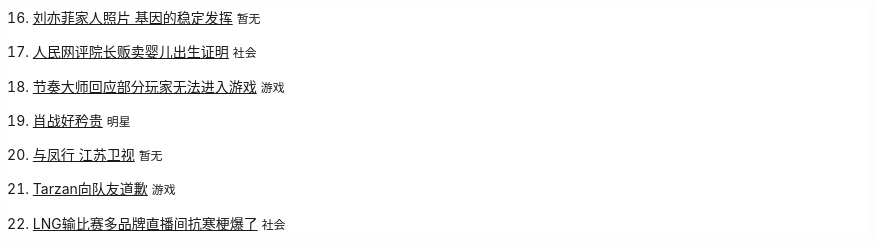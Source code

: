 16. [刘亦菲家人照片 基因的稳定发挥](https://m.weibo.cn/search?containerid=100103type%3D1%26t%3D10%26q%3D%E5%88%98%E4%BA%A6%E8%8F%B2%E5%AE%B6%E4%BA%BA%E7%85%A7%E7%89%87+%E5%9F%BA%E5%9B%A0%E7%9A%84%E7%A8%B3%E5%AE%9A%E5%8F%91%E6%8C%A5&stream_entry_id=31&isnewpage=1&extparam=seat%3D1%26realpos%3D14%26dgr%3D0%26c_type%3D31%26band_rank%3D14%26cate%3D5001%26flag%3D2%26lcate%3D5001%26filter_type%3Drealtimehot%26stream_entry_id%3D31%26q%3D%25E5%2588%2598%25E4%25BA%25A6%25E8%258F%25B2%25E5%25AE%25B6%25E4%25BA%25BA%25E7%2585%25A7%25E7%2589%2587%2520%25E5%259F%25BA%25E5%259B%25A0%25E7%259A%2584%25E7%25A8%25B3%25E5%25AE%259A%25E5%258F%2591%25E6%258C%25A5%26pos%3D14%26display_time%3D1699333739%26pre_seqid%3D1699333739076020870212) `暂无` 

17. [人民网评院长贩卖婴儿出生证明](https://m.weibo.cn/search?containerid=100103type%3D1%26t%3D10%26q%3D%23%E4%BA%BA%E6%B0%91%E7%BD%91%E8%AF%84%E9%99%A2%E9%95%BF%E8%B4%A9%E5%8D%96%E5%A9%B4%E5%84%BF%E5%87%BA%E7%94%9F%E8%AF%81%E6%98%8E%23&stream_entry_id=31&isnewpage=1&extparam=seat%3D1%26realpos%3D15%26dgr%3D0%26c_type%3D31%26band_rank%3D15%26cate%3D5001%26flag%3D1%26lcate%3D5001%26filter_type%3Drealtimehot%26stream_entry_id%3D31%26q%3D%2523%25E4%25BA%25BA%25E6%25B0%2591%25E7%25BD%2591%25E8%25AF%2584%25E9%2599%25A2%25E9%2595%25BF%25E8%25B4%25A9%25E5%258D%2596%25E5%25A9%25B4%25E5%2584%25BF%25E5%2587%25BA%25E7%2594%259F%25E8%25AF%2581%25E6%2598%258E%2523%26pos%3D15%26display_time%3D1699333739%26pre_seqid%3D1699333739076020870212) `社会` 

18. [节奏大师回应部分玩家无法进入游戏](https://m.weibo.cn/search?containerid=100103type%3D1%26t%3D10%26q%3D%23%E8%8A%82%E5%A5%8F%E5%A4%A7%E5%B8%88%E5%9B%9E%E5%BA%94%E9%83%A8%E5%88%86%E7%8E%A9%E5%AE%B6%E6%97%A0%E6%B3%95%E8%BF%9B%E5%85%A5%E6%B8%B8%E6%88%8F%23&stream_entry_id=31&isnewpage=1&extparam=seat%3D1%26realpos%3D16%26dgr%3D0%26c_type%3D31%26band_rank%3D16%26cate%3D5001%26flag%3D1%26lcate%3D5001%26filter_type%3Drealtimehot%26stream_entry_id%3D31%26q%3D%2523%25E8%258A%2582%25E5%25A5%258F%25E5%25A4%25A7%25E5%25B8%2588%25E5%259B%259E%25E5%25BA%2594%25E9%2583%25A8%25E5%2588%2586%25E7%258E%25A9%25E5%25AE%25B6%25E6%2597%25A0%25E6%25B3%2595%25E8%25BF%259B%25E5%2585%25A5%25E6%25B8%25B8%25E6%2588%258F%2523%26pos%3D16%26display_time%3D1699333739%26pre_seqid%3D1699333739076020870212) `游戏` 

19. [肖战好矜贵](https://m.weibo.cn/search?containerid=100103type%3D1%26t%3D10%26q%3D%23%E8%82%96%E6%88%98%E5%A5%BD%E7%9F%9C%E8%B4%B5%23&stream_entry_id=31&isnewpage=1&extparam=seat%3D1%26realpos%3D17%26dgr%3D0%26c_type%3D31%26band_rank%3D17%26cate%3D5001%26flag%3D1%26lcate%3D5001%26filter_type%3Drealtimehot%26stream_entry_id%3D31%26q%3D%2523%25E8%2582%2596%25E6%2588%2598%25E5%25A5%25BD%25E7%259F%259C%25E8%25B4%25B5%2523%26pos%3D17%26display_time%3D1699333739%26pre_seqid%3D1699333739076020870212) `明星` 

20. [与凤行 江苏卫视](https://m.weibo.cn/search?containerid=100103type%3D1%26t%3D10%26q%3D%E4%B8%8E%E5%87%A4%E8%A1%8C+%E6%B1%9F%E8%8B%8F%E5%8D%AB%E8%A7%86&stream_entry_id=31&isnewpage=1&extparam=seat%3D1%26realpos%3D18%26dgr%3D0%26c_type%3D31%26band_rank%3D18%26cate%3D5001%26flag%3D1%26lcate%3D5001%26filter_type%3Drealtimehot%26stream_entry_id%3D31%26q%3D%25E4%25B8%258E%25E5%2587%25A4%25E8%25A1%258C%2520%25E6%25B1%259F%25E8%258B%258F%25E5%258D%25AB%25E8%25A7%2586%26pos%3D18%26display_time%3D1699333739%26pre_seqid%3D1699333739076020870212) `暂无` 

21. [Tarzan向队友道歉](https://m.weibo.cn/search?containerid=100103type%3D1%26t%3D10%26q%3D%23Tarzan%E5%90%91%E9%98%9F%E5%8F%8B%E9%81%93%E6%AD%89%23&stream_entry_id=31&isnewpage=1&extparam=seat%3D1%26realpos%3D19%26dgr%3D0%26c_type%3D31%26band_rank%3D19%26cate%3D5001%26flag%3D0%26lcate%3D5001%26filter_type%3Drealtimehot%26stream_entry_id%3D31%26q%3D%2523Tarzan%25E5%2590%2591%25E9%2598%259F%25E5%258F%258B%25E9%2581%2593%25E6%25AD%2589%2523%26pos%3D19%26display_time%3D1699333739%26pre_seqid%3D1699333739076020870212) `游戏` 

22. [LNG输比赛多品牌直播间抗寒梗爆了](https://m.weibo.cn/search?containerid=100103type%3D1%26t%3D10%26q%3D%23LNG%E8%BE%93%E6%AF%94%E8%B5%9B%E5%A4%9A%E5%93%81%E7%89%8C%E7%9B%B4%E6%92%AD%E9%97%B4%E6%8A%97%E5%AF%92%E6%A2%97%E7%88%86%E4%BA%86%23&stream_entry_id=31&isnewpage=1&extparam=seat%3D1%26realpos%3D20%26dgr%3D0%26c_type%3D31%26band_rank%3D20%26cate%3D5001%26flag%3D1%26lcate%3D5001%26filter_type%3Drealtimehot%26stream_entry_id%3D31%26q%3D%2523LNG%25E8%25BE%2593%25E6%25AF%2594%25E8%25B5%259B%25E5%25A4%259A%25E5%2593%2581%25E7%2589%258C%25E7%259B%25B4%25E6%2592%25AD%25E9%2597%25B4%25E6%258A%2597%25E5%25AF%2592%25E6%25A2%2597%25E7%2588%2586%25E4%25BA%2586%2523%26pos%3D20%26display_time%3D1699333739%26pre_seqid%3D1699333739076020870212) `社会` 
